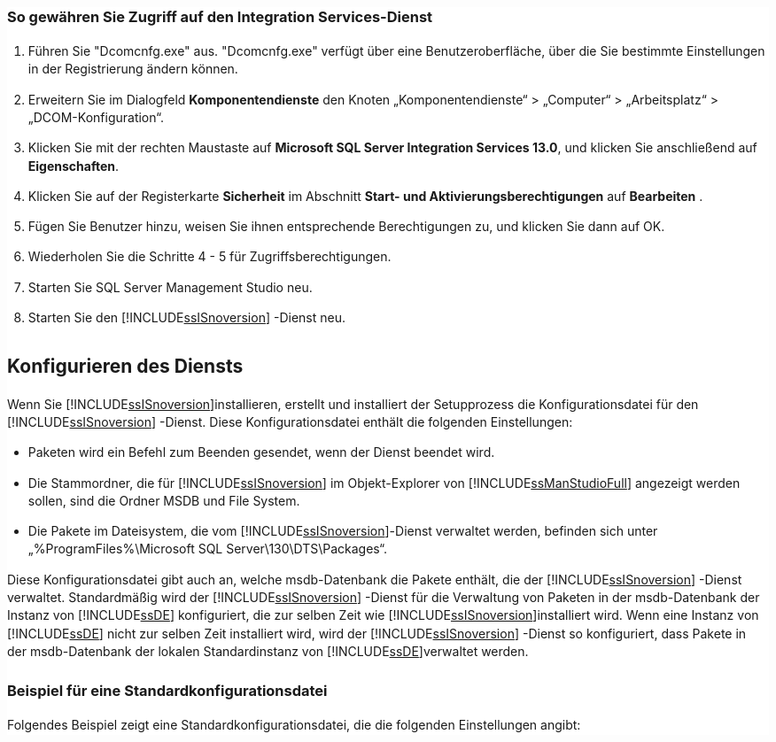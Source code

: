 ### <a name="to-grant-access-to-the-integration-services-service"></a>So gewähren Sie Zugriff auf den Integration Services-Dienst  
  
1.  Führen Sie "Dcomcnfg.exe" aus. "Dcomcnfg.exe" verfügt über eine Benutzeroberfläche, über die Sie bestimmte Einstellungen in der Registrierung ändern können.  
  
2.  Erweitern Sie im Dialogfeld **Komponentendienste** den Knoten „Komponentendienste“ > „Computer“ > „Arbeitsplatz“ > „DCOM-Konfiguration“.  
  
3.  Klicken Sie mit der rechten Maustaste auf **Microsoft SQL Server Integration Services 13.0**, und klicken Sie anschließend auf **Eigenschaften**.  
  
4.  Klicken Sie auf der Registerkarte **Sicherheit** im Abschnitt **Start- und Aktivierungsberechtigungen** auf **Bearbeiten** .  
  
5.  Fügen Sie Benutzer hinzu, weisen Sie ihnen entsprechende Berechtigungen zu, und klicken Sie dann auf OK.  
  
6.  Wiederholen Sie die Schritte 4 - 5 für Zugriffsberechtigungen.  
  
7.  Starten Sie SQL Server Management Studio neu.  
  
8.  Starten Sie den [!INCLUDE[ssISnoversion](../../includes/ssisnoversion-md.md)] -Dienst neu.  

## <a name="configure-the-service"></a>Konfigurieren des Diensts
 
Wenn Sie [!INCLUDE[ssISnoversion](../../includes/ssisnoversion-md.md)]installieren, erstellt und installiert der Setupprozess die Konfigurationsdatei für den [!INCLUDE[ssISnoversion](../../includes/ssisnoversion-md.md)] -Dienst. Diese Konfigurationsdatei enthält die folgenden Einstellungen:  
  
-   Paketen wird ein Befehl zum Beenden gesendet, wenn der Dienst beendet wird.  
  
-   Die Stammordner, die für [!INCLUDE[ssISnoversion](../../includes/ssisnoversion-md.md)] im Objekt-Explorer von [!INCLUDE[ssManStudioFull](../../includes/ssmanstudiofull-md.md)] angezeigt werden sollen, sind die Ordner MSDB und File System.  
  
-   Die Pakete im Dateisystem, die vom [!INCLUDE[ssISnoversion](../../includes/ssisnoversion-md.md)]-Dienst verwaltet werden, befinden sich unter „%ProgramFiles%\Microsoft SQL Server\130\DTS\Packages“.  
  
 Diese Konfigurationsdatei gibt auch an, welche msdb-Datenbank die Pakete enthält, die der [!INCLUDE[ssISnoversion](../../includes/ssisnoversion-md.md)] -Dienst verwaltet. Standardmäßig wird der [!INCLUDE[ssISnoversion](../../includes/ssisnoversion-md.md)] -Dienst für die Verwaltung von Paketen in der msdb-Datenbank der Instanz von [!INCLUDE[ssDE](../../includes/ssde-md.md)] konfiguriert, die zur selben Zeit wie [!INCLUDE[ssISnoversion](../../includes/ssisnoversion-md.md)]installiert wird. Wenn eine Instanz von [!INCLUDE[ssDE](../../includes/ssde-md.md)] nicht zur selben Zeit installiert wird, wird der [!INCLUDE[ssISnoversion](../../includes/ssisnoversion-md.md)] -Dienst so konfiguriert, dass Pakete in der msdb-Datenbank der lokalen Standardinstanz von [!INCLUDE[ssDE](../../includes/ssde-md.md)]verwaltet werden.  
  
### <a name="default-configuration-file-example"></a>Beispiel für eine Standardkonfigurationsdatei  
 Folgendes Beispiel zeigt eine Standardkonfigurationsdatei, die die folgenden Einstellungen angibt:  
  